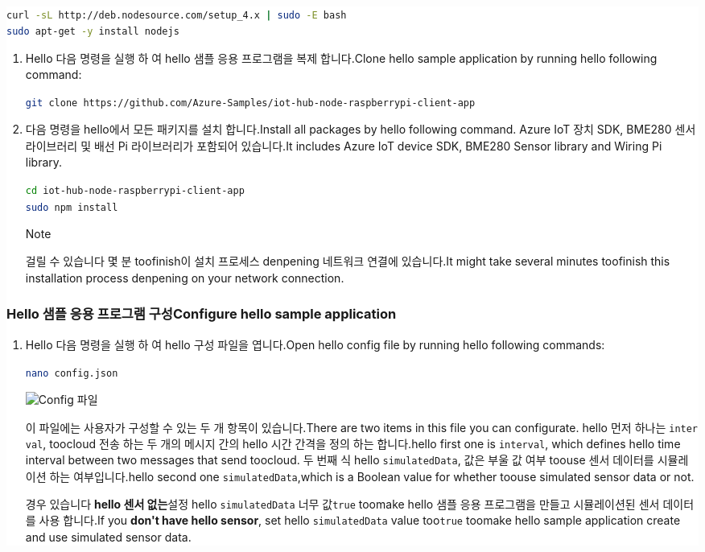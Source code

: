    ```bash
   curl -sL http://deb.nodesource.com/setup_4.x | sudo -E bash
   sudo apt-get -y install nodejs
   ```

1. <span data-ttu-id="be9fc-213">Hello 다음 명령을 실행 하 여 hello 샘플 응용 프로그램을 복제 합니다.</span><span class="sxs-lookup"><span data-stu-id="be9fc-213">Clone hello sample application by running hello following command:</span></span>

   ```bash
   git clone https://github.com/Azure-Samples/iot-hub-node-raspberrypi-client-app
   ```

1. <span data-ttu-id="be9fc-214">다음 명령을 hello에서 모든 패키지를 설치 합니다.</span><span class="sxs-lookup"><span data-stu-id="be9fc-214">Install all packages by hello following command.</span></span> <span data-ttu-id="be9fc-215">Azure IoT 장치 SDK, BME280 센서 라이브러리 및 배선 Pi 라이브러리가 포함되어 있습니다.</span><span class="sxs-lookup"><span data-stu-id="be9fc-215">It includes Azure IoT device SDK, BME280 Sensor library and Wiring Pi library.</span></span>

   ```bash
   cd iot-hub-node-raspberrypi-client-app
   sudo npm install
   ```
   > [!NOTE] 
   <span data-ttu-id="be9fc-216">걸릴 수 있습니다 몇 분 toofinish이 설치 프로세스 denpening 네트워크 연결에 있습니다.</span><span class="sxs-lookup"><span data-stu-id="be9fc-216">It might take several minutes toofinish this installation process denpening on your network connection.</span></span>

### <a name="configure-hello-sample-application"></a><span data-ttu-id="be9fc-217">Hello 샘플 응용 프로그램 구성</span><span class="sxs-lookup"><span data-stu-id="be9fc-217">Configure hello sample application</span></span>

1. <span data-ttu-id="be9fc-218">Hello 다음 명령을 실행 하 여 hello 구성 파일을 엽니다.</span><span class="sxs-lookup"><span data-stu-id="be9fc-218">Open hello config file by running hello following commands:</span></span>

   ```bash
   nano config.json
   ```

   ![Config 파일](media/iot-hub-raspberry-pi-kit-node-get-started/6_config-file.png)

   <span data-ttu-id="be9fc-220">이 파일에는 사용자가 구성할 수 있는 두 개 항목이 있습니다.</span><span class="sxs-lookup"><span data-stu-id="be9fc-220">There are two items in this file you can configurate.</span></span> <span data-ttu-id="be9fc-221">hello 먼저 하나는 `interval`, toocloud 전송 하는 두 개의 메시지 간의 hello 시간 간격을 정의 하는 합니다.</span><span class="sxs-lookup"><span data-stu-id="be9fc-221">hello first one is `interval`, which defines hello time interval between two messages that send toocloud.</span></span> <span data-ttu-id="be9fc-222">두 번째 식 hello `simulatedData`, 값은 부울 값 여부 toouse 센서 데이터를 시뮬레이션 하는 여부입니다.</span><span class="sxs-lookup"><span data-stu-id="be9fc-222">hello second one `simulatedData`,which is a Boolean value for whether toouse simulated sensor data or not.</span></span>

   <span data-ttu-id="be9fc-223">경우 있습니다 **hello 센서 없는**설정 hello `simulatedData` 너무 값`true` toomake hello 샘플 응용 프로그램을 만들고 시뮬레이션된 센서 데이터를 사용 합니다.</span><span class="sxs-lookup"><span data-stu-id="be9fc-223">If you **don't have hello sensor**, set hello `simulatedData` value too`true` toomake hello sample application create and use simulated sensor data.</span></span>
